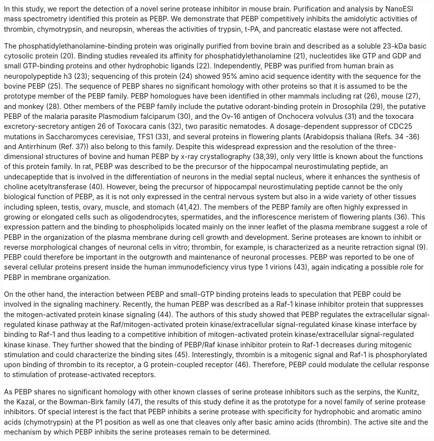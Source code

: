 In this study, we report the detection of a novel serine protease inhibitor in mouse brain. Purification and analysis by NanoESI mass spectrometry identified this protein as PEBP. We demonstrate that PEBP competitively inhibits the amidolytic activities of thrombin, chymotrypsin, and neuropsin, whereas the activities of trypsin, t-PA, and pancreatic elastase were not affected.

The phosphatidylethanolamine-binding protein was originally purified from bovine brain and described as a soluble 23-kDa basic cytosolic protein (20). Binding studies revealed its affinity for phosphatidylethanolamine (21), nucleotides like GTP and GDP and small GTP-binding proteins and other hydrophobic ligands (22). Independently, PEBP was purified from human brain as neuropolypeptide h3 (23); sequencing of this protein (24) showed 95% amino acid sequence identity with the sequence for the bovine PEBP (25). The sequence of PEBP shares no significant homology with other proteins so that it is assumed to be the prototype member of the PEBP family. PEBP homologues have been identified in other mammals including rat (26), mouse (27), and monkey (28). Other members of the PEBP family include the putative odorant-binding protein in Drosophila (29), the putative PEBP of the malaria parasite Plasmodium falciparum (30), and the Ov-16 antigen of Onchocera volvulus (31) and the toxocara excretory-secretory antigen 26 of Toxocara canis (32), two parasitic nematodes. A dosage-dependent suppressor of CDC25 mutations in Saccharomyces cerevisiae, TFS1 (33), and several proteins in flowering plants (Arabidopsis thaliana (Refs. 34 -36) and Antirrhinum (Ref. 37)) also belong to this family. Despite this widespread expression and the resolution of the three-dimensional structures of bovine and human PEBP by x-ray crystallography (38,39), only very little is known about the functions of this protein family. In rat, PEBP was described to be the precursor of the hippocampal neurostimulating peptide, an undecapeptide that is involved in the differentiation of neurons in the medial septal nucleus, where it enhances the synthesis of choline acetyltransferase (40). However, being the precursor of hippocampal neurostimulating peptide cannot be the only biological function of PEBP, as it is not only expressed in the central nervous system but also in a wide variety of other tissues including spleen, testis, ovary, muscle, and stomach (41,42). The members of the PEBP family are often highly expressed in growing or elongated cells such as oligodendrocytes, spermatides, and the inflorescence meristem of flowering plants (36). This expression pattern and the binding to phospholipids located mainly on the inner leaflet of the plasma membrane suggest a role of PEBP in the organization of the plasma membrane during cell growth and development. Serine proteases are known to inhibit or reverse morphological changes of neuronal cells in vitro; thrombin, for example, is characterized as a neurite retraction signal (9). PEBP could therefore be important in the outgrowth and maintenance of neuronal processes. PEBP was reported to be one of several cellular proteins present inside the human immunodeficiency virus type 1 virions (43), again indicating a possible role for PEBP in membrane organization.

On the other hand, the interaction between PEBP and small-GTP binding proteins leads to speculation that PEBP could be involved in the signaling machinery. Recently, the human PEBP was described as a Raf-1 kinase inhibitor protein that suppresses the mitogen-activated protein kinase signaling (44). The authors of this study showed that PEBP regulates the extracellular signal-regulated kinase pathway at the Raf/mitogen-activated protein kinase/extracellular signal-regulated kinase kinase interface by binding to Raf-1 and thus leading to a competitive inhibition of mitogen-activated protein kinase/extracellular signal-regulated kinase kinase. They further showed that the binding of PEBP/Raf kinase inhibitor protein to Raf-1 decreases during mitogenic stimulation and could characterize the binding sites (45). Interestingly, thrombin is a mitogenic signal and Raf-1 is phosphorylated upon binding of thrombin to its receptor, a G protein-coupled receptor (46). Therefore, PEBP could modulate the cellular response to stimulation of protease-activated receptors.

As PEBP shares no significant homology with other known classes of serine protease inhibitors such as the serpins, the Kunitz, the Kazal, or the Bowman-Birk family (47), the results of this study define it as the prototype for a novel family of serine protease inhibitors. Of special interest is the fact that  PEBP inhibits a serine protease with specificity for hydrophobic and aromatic amino acids (chymotrypsin) at the P1 position as well as one that cleaves only after basic amino acids (thrombin). The active site and the mechanism by which PEBP inhibits the serine proteases remain to be determined.
